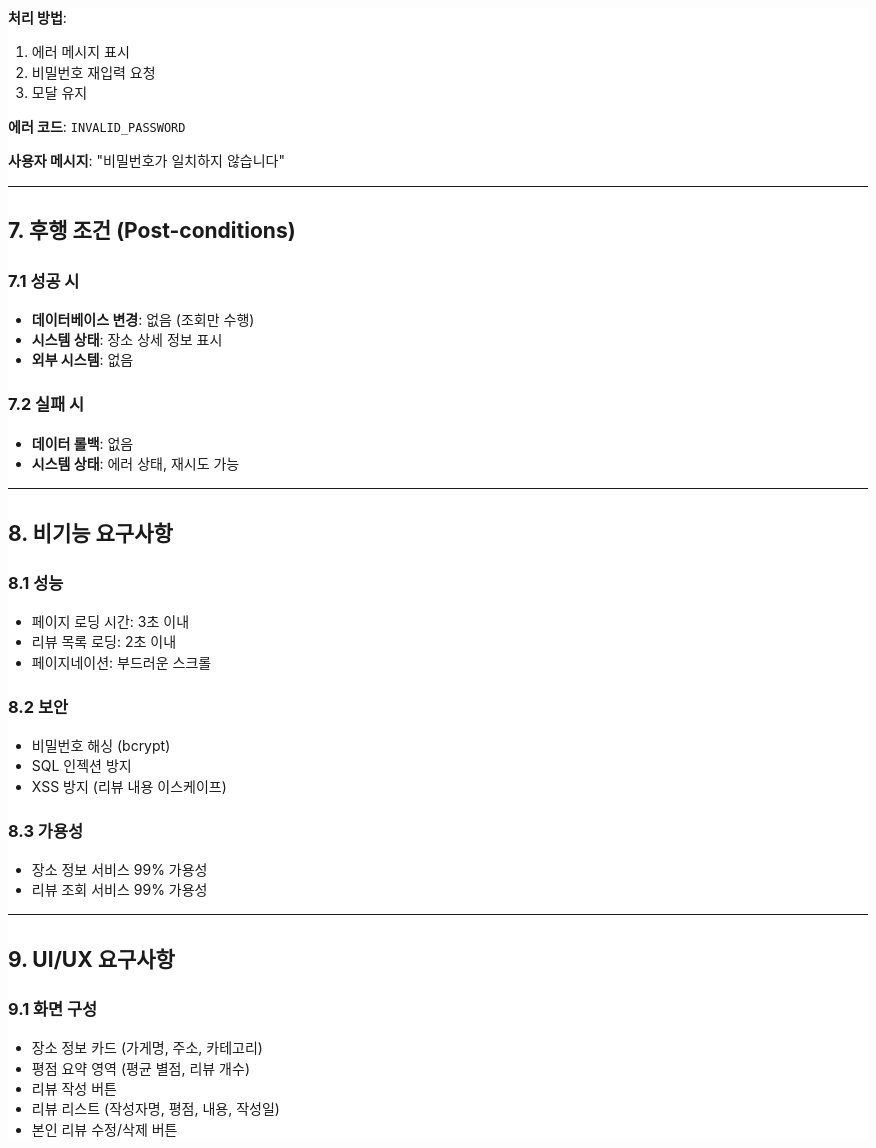 **처리 방법**:
1. 에러 메시지 표시
2. 비밀번호 재입력 요청
3. 모달 유지

**에러 코드**: `INVALID_PASSWORD`

**사용자 메시지**: "비밀번호가 일치하지 않습니다"

---

## 7. 후행 조건 (Post-conditions)

### 7.1 성공 시

- **데이터베이스 변경**: 없음 (조회만 수행)
- **시스템 상태**: 장소 상세 정보 표시
- **외부 시스템**: 없음

### 7.2 실패 시

- **데이터 롤백**: 없음
- **시스템 상태**: 에러 상태, 재시도 가능

---

## 8. 비기능 요구사항

### 8.1 성능
- 페이지 로딩 시간: 3초 이내
- 리뷰 목록 로딩: 2초 이내
- 페이지네이션: 부드러운 스크롤

### 8.2 보안
- 비밀번호 해싱 (bcrypt)
- SQL 인젝션 방지
- XSS 방지 (리뷰 내용 이스케이프)

### 8.3 가용성
- 장소 정보 서비스 99% 가용성
- 리뷰 조회 서비스 99% 가용성

---

## 9. UI/UX 요구사항

### 9.1 화면 구성
- 장소 정보 카드 (가게명, 주소, 카테고리)
- 평점 요약 영역 (평균 별점, 리뷰 개수)
- 리뷰 작성 버튼
- 리뷰 리스트 (작성자명, 평점, 내용, 작성일)
- 본인 리뷰 수정/삭제 버튼
